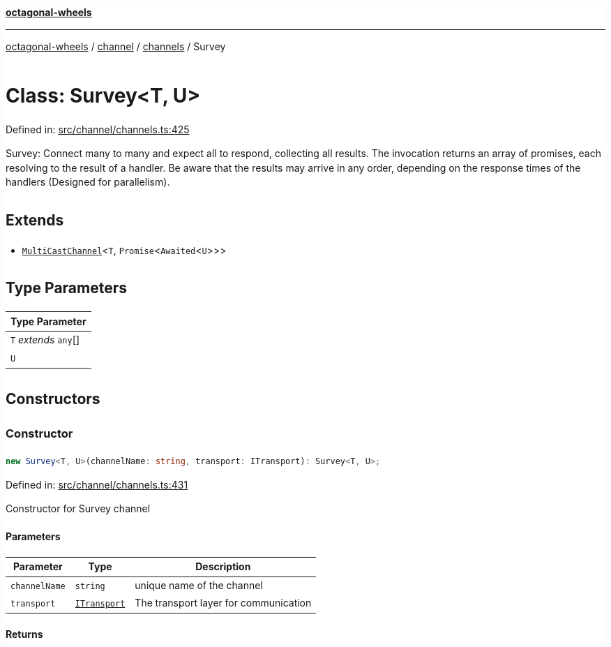 [**octagonal-wheels**](../../../README.md)

***

[octagonal-wheels](../../../modules.md) / [channel](../../README.md) / [channels](../README.md) / Survey

# Class: Survey\<T, U\>

Defined in: [src/channel/channels.ts:425](https://github.com/vrtmrz/octagonal-wheels/blob/main/src/channel/channels.ts#L425)

Survey: Connect many to many and expect all to respond, collecting all results.
The invocation returns an array of promises, each resolving to the result of a handler.
Be aware that the results may arrive in any order, depending on the response times of the handlers (Designed for parallelism).

## Extends

- [`MultiCastChannel`](../MultiCastChannel/README.md)\<`T`, `Promise`\<`Awaited`\<`U`\>\>\>

## Type Parameters

| Type Parameter |
| ------ |
| `T` *extends* `any`[] |
| `U` |

## Constructors

### Constructor

```ts
new Survey<T, U>(channelName: string, transport: ITransport): Survey<T, U>;
```

Defined in: [src/channel/channels.ts:431](https://github.com/vrtmrz/octagonal-wheels/blob/main/src/channel/channels.ts#L431)

Constructor for Survey channel

#### Parameters

| Parameter | Type | Description |
| ------ | ------ | ------ |
| `channelName` | `string` | unique name of the channel |
| `transport` | [`ITransport`](../../transport/ITransport/README.md) | The transport layer for communication |

#### Returns

